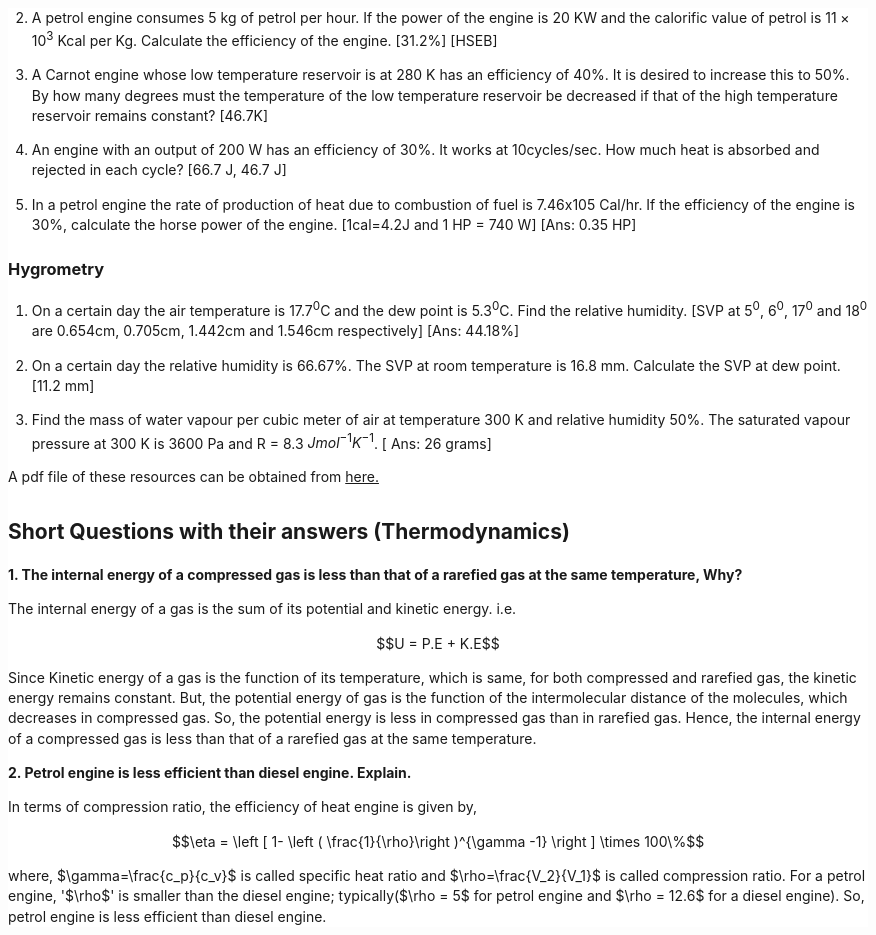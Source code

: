 2.  A petrol engine consumes 5 kg of petrol per hour. If the power of the engine is 20 KW and the calorific value of petrol is $11 \times 10^3$ Kcal per Kg. Calculate the efficiency of the engine. [31.2%] [HSEB]
    
3.  A Carnot engine whose low temperature reservoir is at 280 K has an efficiency of 40%. It is desired to increase this to 50%. By how many degrees must the temperature of the low temperature reservoir be decreased if that of the high temperature reservoir remains constant? [46.7K]
    
4.  An engine with an output of 200 W has an efficiency of 30%. It works at 10cycles/sec. How much heat is absorbed and rejected in each cycle? [66.7 J, 46.7 J]
    
5.  In a petrol engine the rate of production of heat due to combustion of fuel is 7.46x105 Cal/hr. If the efficiency of the engine is 30%, calculate the horse power of the engine. [1cal=4.2J and 1 HP = 740 W] [Ans: 0.35 HP]
    

  

### Hygrometry

1.  On a certain day the air temperature is $17.7^0$C and the dew point is $5.3^0$C. Find the relative humidity. [SVP at $5^0$, $6^0$, $17^0$ and $18^0$ are 0.654cm, 0.705cm, 1.442cm and 1.546cm respectively] [Ans: 44.18%]
    
2.  On a certain day the relative humidity is 66.67%. The SVP at room temperature is 16.8 mm. Calculate the SVP at dew point. [11.2 mm]
    
3.  Find the mass of water vapour per cubic meter of air at temperature 300 K and relative humidity 50%. The saturated vapour pressure at 300 K is 3600 Pa and R = 8.3 $J mol^{-1} K^{-1}$. [ Ans: 26 grams]

A pdf file of these resources can be obtained from <a href="/files/Heat and Thermodynamics.pdf" download>here.</a>

## Short Questions with their answers (Thermodynamics)

**1. The internal energy of a compressed gas is less than that of a rarefied gas at the same temperature, Why?**


The internal energy of a gas is the sum of its potential and kinetic energy. i.e.
<p style="text-align: center;"> 
$$U = P.E + K.E$$
</p>
Since Kinetic energy of a gas is the function of its temperature, which is same, for both compressed and rarefied gas, the kinetic energy remains constant. But, the potential energy of gas is the function of the intermolecular distance of the molecules, which decreases in compressed gas. So, the potential energy is less in compressed gas than in rarefied gas. Hence, the internal energy of a compressed gas is less than that of a rarefied gas at the same temperature.

**2. Petrol engine is less efficient than diesel engine. Explain.**

In terms of compression ratio, the efficiency of heat engine is given by,
<p style="text-align: center;">
$$\eta = \left [ 1- \left ( \frac{1}{\rho}\right )^{\gamma -1}  \right ] \times 100\%$$
</p>
where, $\gamma=\frac{c_p}{c_v}$ is called specific heat ratio and $\rho=\frac{V_2}{V_1}$ is called compression ratio. For a petrol engine, '$\rho$' is smaller than the diesel engine; typically($\rho = 5$ for petrol engine and $\rho = 12.6$ for a diesel engine). So, petrol engine is less efficient than diesel engine.

